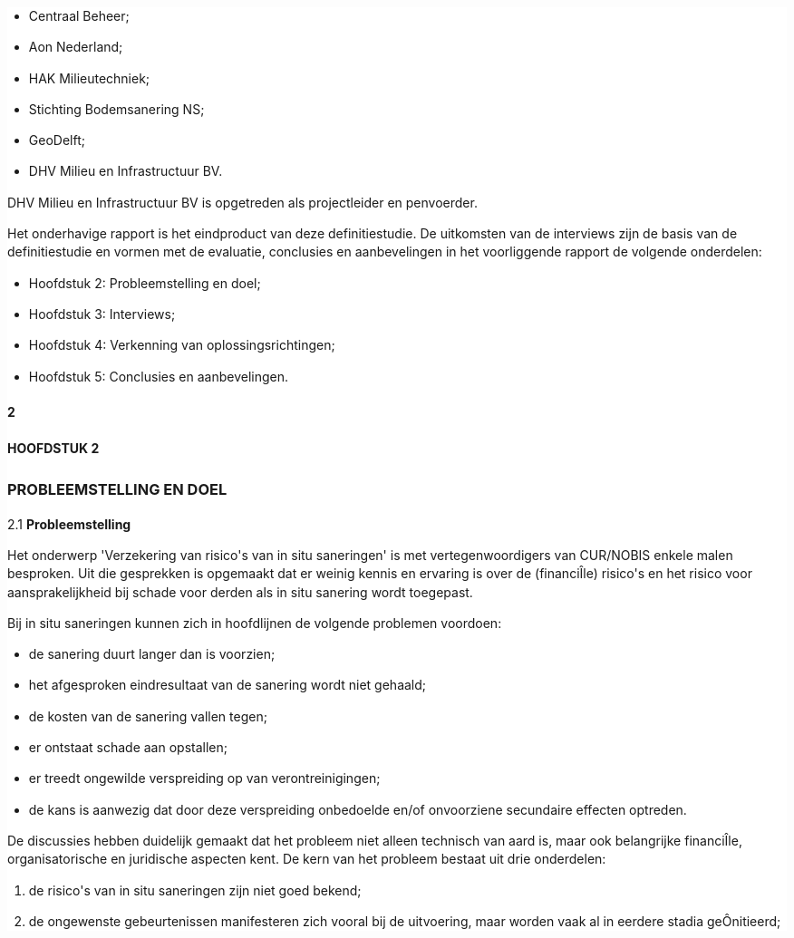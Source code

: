 - Centraal Beheer; 

- Aon Nederland; 

- HAK Milieutechniek; 

- Stichting Bodemsanering NS; 

- GeoDelft; 

- DHV Milieu en Infrastructuur BV. 

DHV Milieu en Infrastructuur BV is opgetreden als projectleider en penvoerder. 

Het onderhavige rapport is het eindproduct van deze definitiestudie. De uitkomsten van de interviews zijn de basis van de definitiestudie en vormen met de evaluatie, conclusies en aanbevelingen in het voorliggende rapport de volgende onderdelen: 

- Hoofdstuk 2: Probleemstelling en doel; 

- Hoofdstuk 3: Interviews; 

- Hoofdstuk 4: Verkenning van oplossingsrichtingen; 

- Hoofdstuk 5: Conclusies en aanbevelingen. 


#### 2 

#### HOOFDSTUK 2 

### PROBLEEMSTELLING EN DOEL 

2.1 **Probleemstelling** 

Het onderwerp 'Verzekering van risico's van in situ saneringen' is met vertegenwoordigers van CUR/NOBIS enkele malen besproken. Uit die gesprekken is opgemaakt dat er weinig kennis en ervaring is over de (financiÎle) risico's en het risico voor aansprakelijkheid bij schade voor derden als in situ sanering wordt toegepast. 

Bij in situ saneringen kunnen zich in hoofdlijnen de volgende problemen voordoen: 

- de sanering duurt langer dan is voorzien; 

- het afgesproken eindresultaat van de sanering wordt niet gehaald; 

- de kosten van de sanering vallen tegen; 

- er ontstaat schade aan opstallen; 

- er treedt ongewilde verspreiding op van verontreinigingen; 

- de kans is aanwezig dat door deze verspreiding onbedoelde en/of onvoorziene secundaire     effecten optreden. 

De discussies hebben duidelijk gemaakt dat het probleem niet alleen technisch van aard is, maar ook belangrijke financiÎle, organisatorische en juridische aspecten kent. De kern van het probleem bestaat uit drie onderdelen: 

1. de risico's van in situ saneringen zijn niet goed bekend; 

2. de ongewenste gebeurtenissen manifesteren zich vooral bij de uitvoering, maar worden vaak     al in eerdere stadia geÔnitieerd; 
